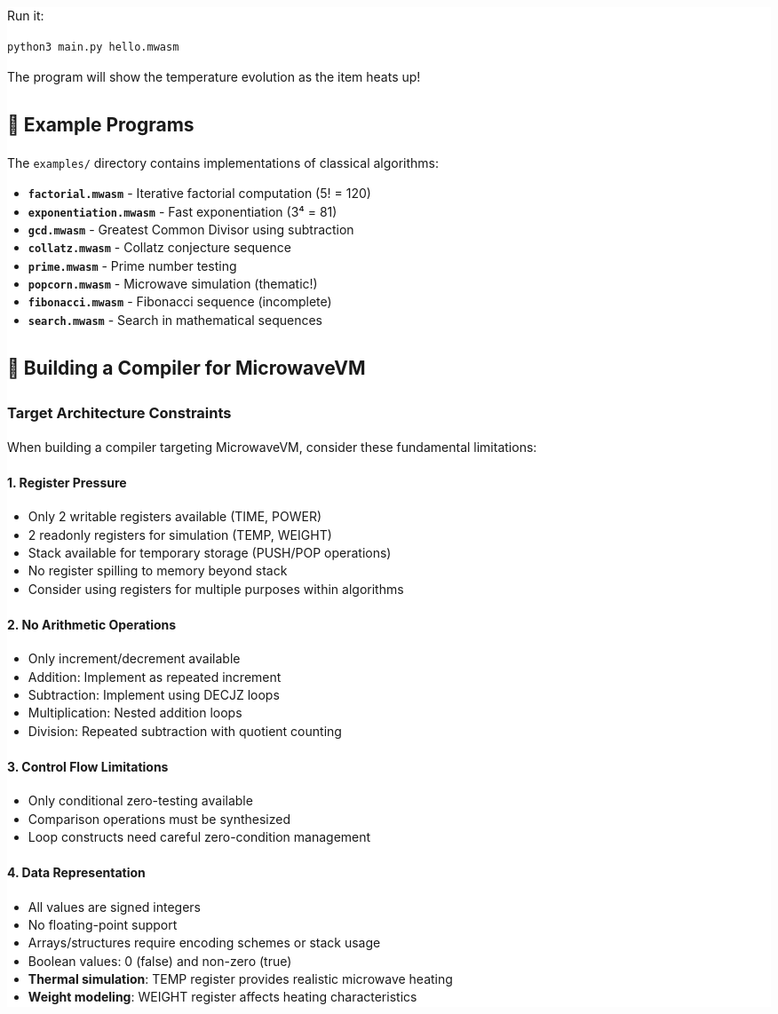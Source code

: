 Run it:
```bash
python3 main.py hello.mwasm
```

The program will show the temperature evolution as the item heats up!

## 🧮 Example Programs

The `examples/` directory contains implementations of classical algorithms:

- **`factorial.mwasm`** - Iterative factorial computation (5! = 120)
- **`exponentiation.mwasm`** - Fast exponentiation (3⁴ = 81) 
- **`gcd.mwasm`** - Greatest Common Divisor using subtraction
- **`collatz.mwasm`** - Collatz conjecture sequence
- **`prime.mwasm`** - Prime number testing
- **`popcorn.mwasm`** - Microwave simulation (thematic!)
- **`fibonacci.mwasm`** - Fibonacci sequence (incomplete)
- **`search.mwasm`** - Search in mathematical sequences

## 🔨 Building a Compiler for MicrowaveVM

### Target Architecture Constraints

When building a compiler targeting MicrowaveVM, consider these fundamental limitations:

#### 1. **Register Pressure**
- Only 2 writable registers available (TIME, POWER)
- 2 readonly registers for simulation (TEMP, WEIGHT)
- Stack available for temporary storage (PUSH/POP operations)
- No register spilling to memory beyond stack
- Consider using registers for multiple purposes within algorithms

#### 2. **No Arithmetic Operations**
- Only increment/decrement available
- Addition: Implement as repeated increment
- Subtraction: Implement using DECJZ loops  
- Multiplication: Nested addition loops
- Division: Repeated subtraction with quotient counting

#### 3. **Control Flow Limitations**
- Only conditional zero-testing available
- Comparison operations must be synthesized
- Loop constructs need careful zero-condition management

#### 4. **Data Representation**
- All values are signed integers
- No floating-point support
- Arrays/structures require encoding schemes or stack usage
- Boolean values: 0 (false) and non-zero (true)
- **Thermal simulation**: TEMP register provides realistic microwave heating
- **Weight modeling**: WEIGHT register affects heating characteristics
